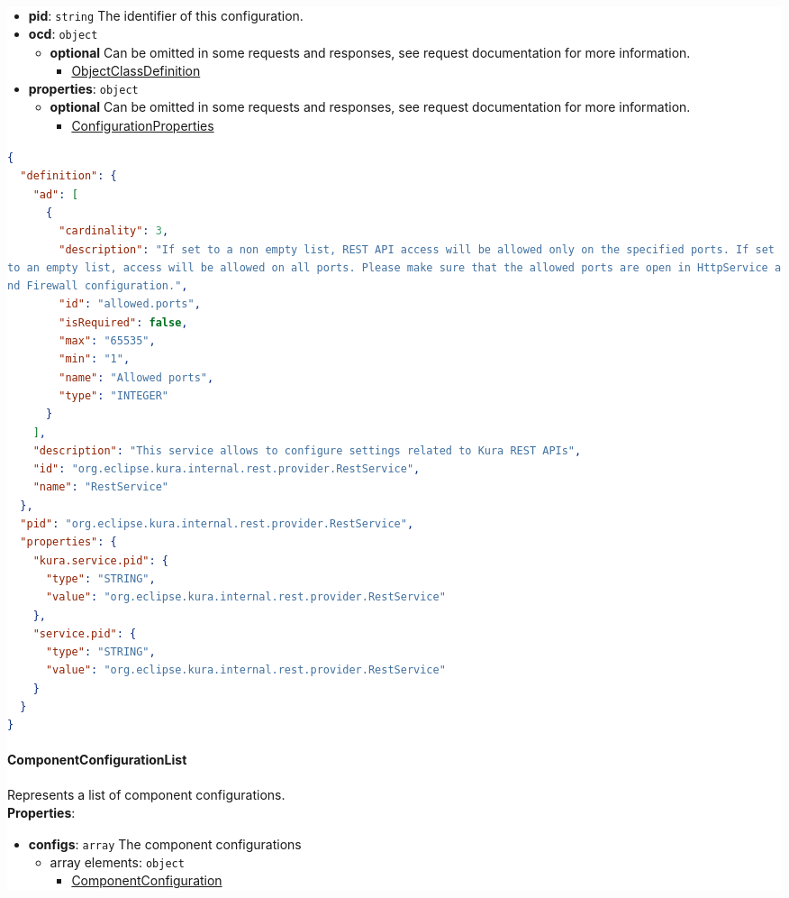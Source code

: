 * **pid**: `string`
    The identifier of this configuration.
* **ocd**: `object`
  * **optional** Can be omitted in some requests and responses, see request documentation for more information.
    * [ObjectClassDefinition](#objectclassdefinition)
* **properties**: `object`
  * **optional** Can be omitted in some requests and responses, see request documentation for more information.
    * [ConfigurationProperties](#configurationproperties)

```json
{
  "definition": {
    "ad": [
      {
        "cardinality": 3,
        "description": "If set to a non empty list, REST API access will be allowed only on the specified ports. If set to an empty list, access will be allowed on all ports. Please make sure that the allowed ports are open in HttpService and Firewall configuration.",
        "id": "allowed.ports",
        "isRequired": false,
        "max": "65535",
        "min": "1",
        "name": "Allowed ports",
        "type": "INTEGER"
      }
    ],
    "description": "This service allows to configure settings related to Kura REST APIs",
    "id": "org.eclipse.kura.internal.rest.provider.RestService",
    "name": "RestService"
  },
  "pid": "org.eclipse.kura.internal.rest.provider.RestService",
  "properties": {
    "kura.service.pid": {
      "type": "STRING",
      "value": "org.eclipse.kura.internal.rest.provider.RestService"
    },
    "service.pid": {
      "type": "STRING",
      "value": "org.eclipse.kura.internal.rest.provider.RestService"
    }
  }
}
```
#### ComponentConfigurationList
Represents a list of component configurations.
<br>**Properties**:

* **configs**: `array`
    The component configurations
    * array elements: `object`
      * [ComponentConfiguration](#componentconfiguration)

